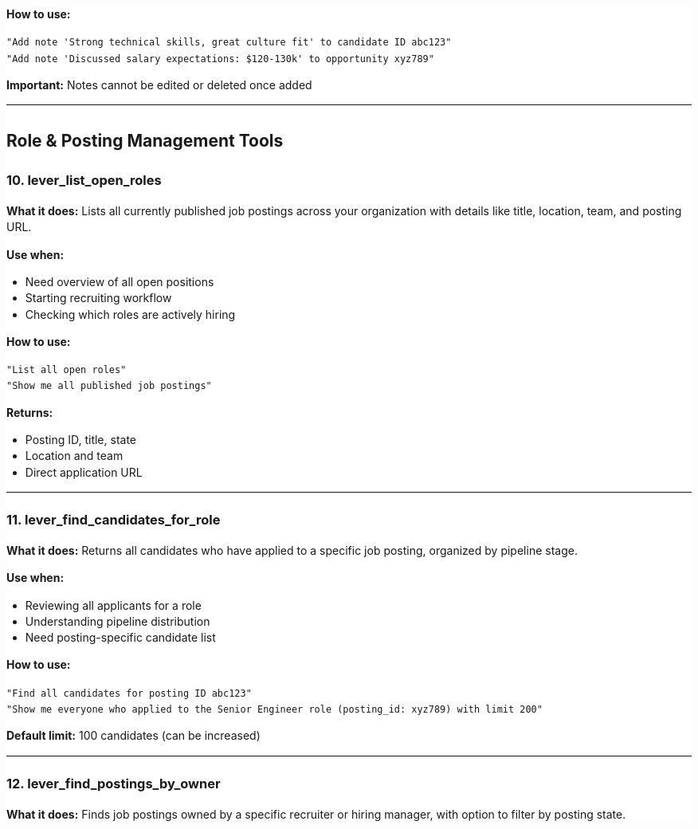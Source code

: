 **How to use:**
```
"Add note 'Strong technical skills, great culture fit' to candidate ID abc123"
"Add note 'Discussed salary expectations: $120-130k' to opportunity xyz789"
```

**Important:** Notes cannot be edited or deleted once added

---

## Role & Posting Management Tools

### 10. lever_list_open_roles
**What it does:** Lists all currently published job postings across your organization with details like title, location, team, and posting URL.

**Use when:**
- Need overview of all open positions
- Starting recruiting workflow
- Checking which roles are actively hiring

**How to use:**
```
"List all open roles"
"Show me all published job postings"
```

**Returns:** 
- Posting ID, title, state
- Location and team
- Direct application URL

---

### 11. lever_find_candidates_for_role
**What it does:** Returns all candidates who have applied to a specific job posting, organized by pipeline stage.

**Use when:**
- Reviewing all applicants for a role
- Understanding pipeline distribution
- Need posting-specific candidate list

**How to use:**
```
"Find all candidates for posting ID abc123"
"Show me everyone who applied to the Senior Engineer role (posting_id: xyz789) with limit 200"
```

**Default limit:** 100 candidates (can be increased)

---

### 12. lever_find_postings_by_owner
**What it does:** Finds job postings owned by a specific recruiter or hiring manager, with option to filter by posting state.
